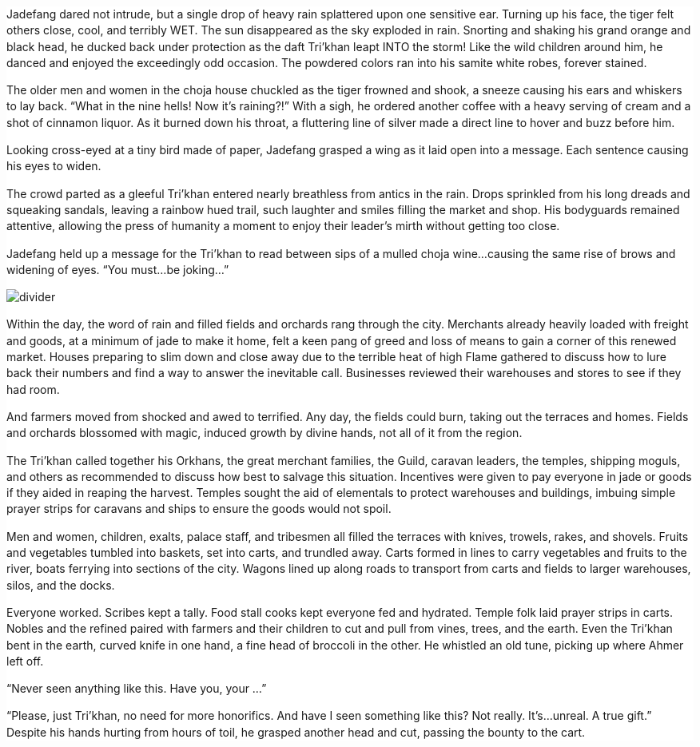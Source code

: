 Jadefang dared not intrude, but a single drop of heavy rain splattered upon one sensitive ear. Turning up his face, the tiger felt others close, cool, and terribly WET. The sun disappeared as the sky exploded in rain. Snorting and shaking his grand orange and black head, he ducked back under protection as the daft Tri’khan leapt INTO the storm! Like the wild children around him, he danced and enjoyed the exceedingly odd occasion. The powdered colors ran into his samite white robes, forever stained.

The older men and women in the choja house chuckled as the tiger frowned and shook, a sneeze causing his ears and whiskers to lay back. “What in the nine hells! Now it’s raining?!” With a sigh, he ordered another coffee with a heavy serving of cream and a shot of cinnamon liquor. As it burned down his throat, a fluttering line of silver made a direct line to hover and buzz before him.

Looking cross-eyed at a tiny bird made of paper, Jadefang grasped a wing as it laid open into a message. Each sentence causing his eyes to widen.

The crowd parted as a gleeful Tri’khan entered nearly breathless from antics in the rain. Drops sprinkled from his long dreads and squeaking sandals, leaving a rainbow hued trail, such laughter and smiles filling the market and shop. His bodyguards remained attentive, allowing the press of humanity a moment to enjoy their leader’s mirth without getting too close.

Jadefang held up a message for the Tri’khan to read between sips of a mulled choja wine…causing the same rise of brows and widening of eyes. “You must…be joking…”

![divider](/img/divide/divide-sea.png)

Within the day, the word of rain and filled fields and orchards rang through the city. Merchants already heavily loaded with freight and goods, at a minimum of jade to make it home, felt a keen pang of greed and loss of means to gain a corner of this renewed market. Houses preparing to slim down and close away due to the terrible heat of high Flame gathered to discuss how to lure back their numbers and find a way to answer the inevitable call. Businesses reviewed their warehouses and stores to see if they had room.

And farmers moved from shocked and awed to terrified. Any day, the fields could burn, taking out the terraces and homes. Fields and orchards blossomed with magic, induced growth by divine hands, not all of it from the region.

The Tri’khan called together his Orkhans, the great merchant families, the Guild, caravan leaders, the temples, shipping moguls, and others as recommended to discuss how best to salvage this situation. Incentives were given to pay everyone in jade or goods if they aided in reaping the harvest. Temples sought the aid of elementals to protect warehouses and buildings, imbuing simple prayer strips for caravans and ships to ensure the goods would not spoil.

Men and women, children, exalts, palace staff, and tribesmen all filled the terraces with knives, trowels, rakes, and shovels. Fruits and vegetables tumbled into baskets, set into carts, and trundled away. Carts formed in lines to carry vegetables and fruits to the river, boats ferrying into sections of the city. Wagons lined up along roads to transport from carts and fields to larger warehouses, silos, and the docks.

Everyone worked. Scribes kept a tally. Food stall cooks kept everyone fed and hydrated. Temple folk laid prayer strips in carts. Nobles and the refined paired with farmers and their children to cut and pull from vines, trees, and the earth. Even the Tri’khan bent in the earth, curved knife in one hand, a fine head of broccoli in the other. He whistled an old tune, picking up where Ahmer left off.

“Never seen anything like this. Have you, your …”

“Please, just Tri’khan, no need for more honorifics. And have I seen something like this? Not really. It’s…unreal. A true gift.” Despite his hands hurting from hours of toil, he grasped another head and cut, passing the bounty to the cart.
